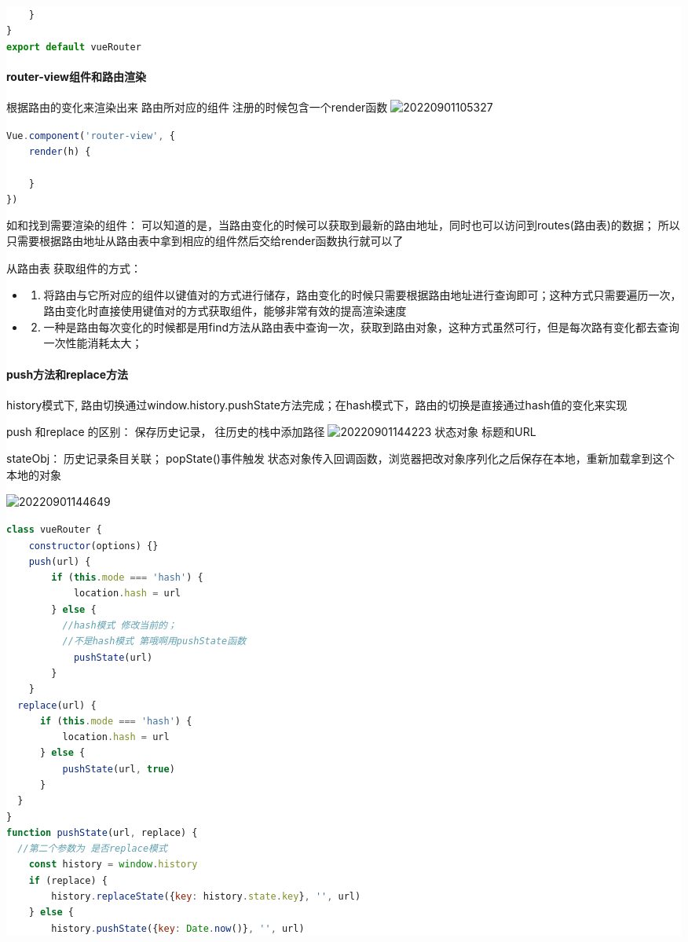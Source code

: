 ```js
    }
}
export default vueRouter
```
#### router-view组件和路由渲染
根据路由的变化来渲染出来 路由所对应的组件  注册的时候包含一个render函数
![20220901105327](https://xd-imgsubmit.oss-cn-beijing.aliyuncs.com/images/20220901105327.png)

```js
Vue.component('router-view', {
    render(h) {
          
    }
})
```
如和找到需要渲染的组件：
可以知道的是，当路由变化的时候可以获取到最新的路由地址，同时也可以访问到routes(路由表)的数据；
所以只需要根据路由地址从路由表中拿到相应的组件然后交给render函数执行就可以了

从路由表 获取组件的方式：

- 1. 将路由与它所对应的组件以键值对的方式进行储存，路由变化的时候只需要根据路由地址进行查询即可；这种方式只需要遍历一次，路由变化时直接使用键值对的方式获取组件，能够非常有效的提高渲染速度
- 2. 一种是路由每次变化的时候都是用find方法从路由表中查询一次，获取到路由对象，这种方式虽然可行，但是每次路有变化都去查询一次性能消耗太大；


#### push方法和replace方法

history模式下, 路由切换通过window.history.pushState方法完成；在hash模式下，路由的切换是直接通过hash值的变化来实现

push 和replace 的区别：
保存历史记录， 往历史的栈中添加路径
![20220901144223](https://xd-imgsubmit.oss-cn-beijing.aliyuncs.com/images/20220901144223.png)
状态对象 标题和URL 

stateObj： 历史记录条目关联；
popState()事件触发 状态对象传入回调函数，浏览器把改对象序列化之后保存在本地，重新加载拿到这个本地的对象

![20220901144649](https://xd-imgsubmit.oss-cn-beijing.aliyuncs.com/images/20220901144649.png)
```js
class vueRouter {
    constructor(options) {}
    push(url) {
        if (this.mode === 'hash') {
            location.hash = url
        } else {
          //hash模式 修改当前的；
          //不是hash模式 第哦啊用pushState函数
            pushState(url)
        }
    }
  replace(url) {
      if (this.mode === 'hash') {
          location.hash = url
      } else {
          pushState(url, true)
      }
  }
}
function pushState(url, replace) {
  //第二个参数为 是否replace模式
    const history = window.history
    if (replace) {
        history.replaceState({key: history.state.key}, '', url)
    } else {
        history.pushState({key: Date.now()}, '', url)
```